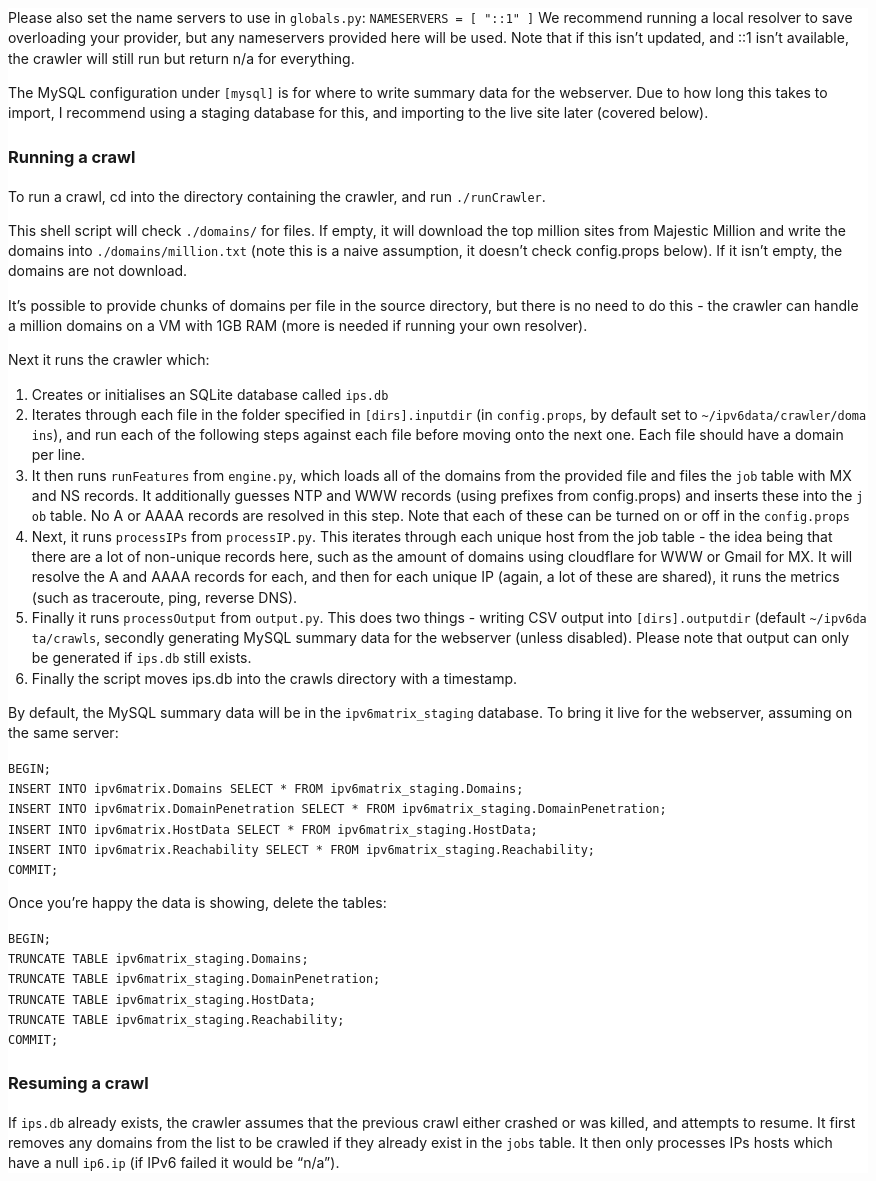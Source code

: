 Please also set the name servers to use in `globals.py`:
`NAMESERVERS = [ "::1" ]`
We recommend running a local resolver to save overloading your provider, but any nameservers provided here will be used. Note that if this isn’t updated, and ::1 isn’t available, the crawler will still run but return n/a for everything.

The MySQL configuration under `[mysql]` is for where to write summary data for the webserver. Due to how long this takes to import, I recommend using a staging database for this, and importing to the live site later (covered below).

### Running a crawl
To run a crawl, cd into the directory containing the crawler, and run `./runCrawler`.

This shell script will check `./domains/` for files. If empty, it will download the top million sites from Majestic Million and write the domains into `./domains/million.txt` (note this is a naive assumption, it doesn’t check config.props below). If it isn’t empty, the domains are not download.

It’s possible to provide chunks of domains per file in the source directory, but there is no need to do this - the crawler can handle a million domains on a VM with 1GB RAM (more is needed if running your own resolver).

Next it runs the crawler which:
1. Creates or initialises an SQLite database called `ips.db`
2. Iterates through each file in the folder specified in `[dirs].inputdir` (in `config.props`, by default set to `~/ipv6data/crawler/domains`), and run each of the following steps against each file before moving onto the next one. Each file should have a domain per line.
3. It then runs `runFeatures` from `engine.py`, which loads all of the domains from the provided file and files the `job` table with MX and NS records. It additionally guesses NTP and WWW records (using prefixes from config.props)  and inserts these into the `job` table. No A or AAAA records are resolved in this step. Note that each of these can be turned on or off in the `config.props`
4. Next, it runs `processIPs`  from `processIP.py`. This iterates through each unique host from the job table - the idea being that there are a lot of non-unique records here, such as the amount of domains using cloudflare for WWW or Gmail for MX. It will resolve the A and AAAA records for each, and then for each unique IP (again, a lot of these are shared), it runs the metrics (such as traceroute, ping, reverse DNS).
5. Finally it runs `processOutput` from `output.py`. This does two things - writing CSV output into `[dirs].outputdir` (default `~/ipv6data/crawls`, secondly generating MySQL summary data for the webserver (unless disabled). Please note that output can only be generated if `ips.db` still exists.
6. Finally the script moves ips.db into the crawls directory with a timestamp.

By default, the MySQL summary data will be in the `ipv6matrix_staging` database. To bring it live for the webserver, assuming on the same server:
```
BEGIN;
INSERT INTO ipv6matrix.Domains SELECT * FROM ipv6matrix_staging.Domains;
INSERT INTO ipv6matrix.DomainPenetration SELECT * FROM ipv6matrix_staging.DomainPenetration;
INSERT INTO ipv6matrix.HostData SELECT * FROM ipv6matrix_staging.HostData;
INSERT INTO ipv6matrix.Reachability SELECT * FROM ipv6matrix_staging.Reachability;
COMMIT;
```

Once you’re happy the data is showing, delete the tables:
```
BEGIN;
TRUNCATE TABLE ipv6matrix_staging.Domains;
TRUNCATE TABLE ipv6matrix_staging.DomainPenetration;
TRUNCATE TABLE ipv6matrix_staging.HostData;
TRUNCATE TABLE ipv6matrix_staging.Reachability;
COMMIT;
```
### Resuming a crawl
If `ips.db` already exists, the crawler assumes that the previous crawl either crashed or was killed, and attempts to resume. It first removes any domains from the list to be crawled if they already exist in the `jobs` table. It then only processes IPs hosts which have a null `ip6.ip` (if IPv6 failed it would be “n/a”).

